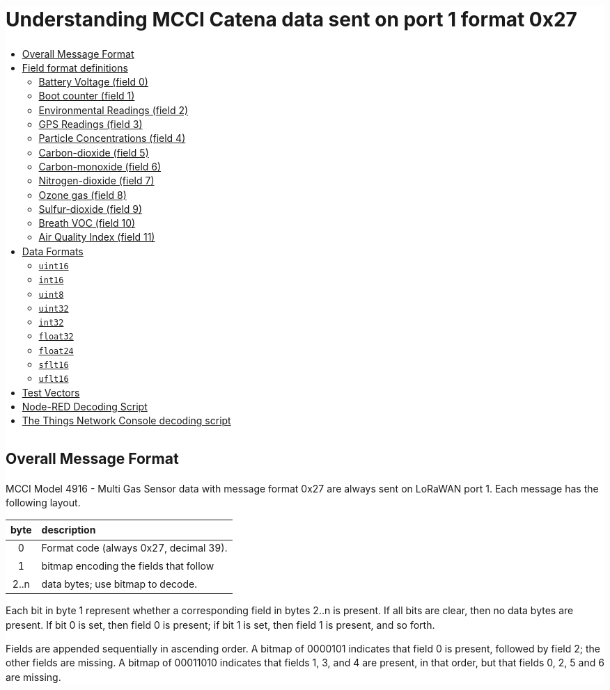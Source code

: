 # Understanding MCCI Catena data sent on port 1 format 0x27






- [Overall Message Format](#overall-message-format)
- [Field format definitions](#field-format-definitions)
	- [Battery Voltage (field 0)](#battery-voltage-field-0)
	- [Boot counter (field 1)](#boot-counter-field-1)
	- [Environmental Readings (field 2)](#environmental-readings-field-2)
	- [GPS Readings (field 3)](#gps-readings-field-3)
	- [Particle Concentrations (field 4)](#particle-concentrations-field-4)
	- [Carbon-dioxide (field 5)](#carbon-dioxide-field-5)
	- [Carbon-monoxide (field 6)](#carbon-monoxide-field-6)
	- [Nitrogen-dioxide (field 7)](#nitrogen-dioxide-field-7)
	- [Ozone gas (field 8)](#ozone-gas-field-8)
	- [Sulfur-dioxide (field 9)](#sulfur-dioxide-field-9)
	- [Breath VOC (field 10)](#breath-voc-field-10)
	- [Air Quality Index (field 11)](#air-quality-index-field-11)
- [Data Formats](#data-formats)
	- [`uint16`](#uint16)
	- [`int16`](#int16)
	- [`uint8`](#uint8)
	- [`uint32`](#uint32)
	- [`int32`](#int32)
	- [`float32`](#float32)
	- [`float24`](#float24)
  - [`sflt16`](#sflt16)
  - [`uflt16`](#uflt16)
- [Test Vectors](#test-vectors)
- [Node-RED Decoding Script](#node-red-decoding-script)
- [The Things Network Console decoding script](#the-things-network-console-decoding-script)






## Overall Message Format

MCCI Model 4916 - Multi Gas Sensor data with message format 0x27 are always sent on LoRaWAN port 1. Each message has the following layout.

byte | description
:---:|:---
0 | Format code (always 0x27, decimal 39).
1 | bitmap encoding the fields that follow
2..n | data bytes; use bitmap to decode.

Each bit in byte 1 represent whether a corresponding field in bytes 2..n is present. If all bits are clear, then no data bytes are present. If bit 0 is set, then field 0 is present; if bit 1 is set, then field 1 is present, and so forth.

Fields are appended sequentially in ascending order.  A bitmap of 0000101 indicates that field 0 is present, followed by field 2; the other fields are missing.  A bitmap of 00011010 indicates that fields 1, 3, and 4 are present, in that order, but that fields 0, 2, 5 and 6 are missing.
